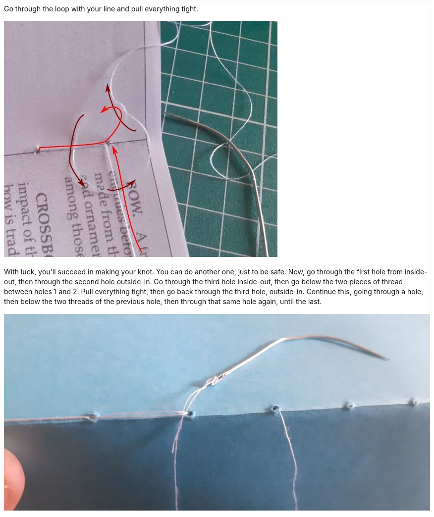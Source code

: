 Go through the loop with your line and pull everything tight.

<img src='/assets/content_posts/2021-03-13-booklet/06_first_knot2.jpg' alt="First knot P2">

With luck, you'll succeed in making your knot. You can do another one, just to be safe. Now, go 
through the first hole from inside-out, then through the second hole outside-in. Go through the 
third hole inside-out, then go below the two pieces of thread between holes 1 and 2. Pull 
everything tight, then go back through the third hole, outside-in. Continue this, going through 
a hole, then below the two threads of the previous hole, then through that same hole again, until 
the last.

<img src='/assets/content_posts/2021-03-13-booklet/07_sewing.jpg' alt="Sewing">
